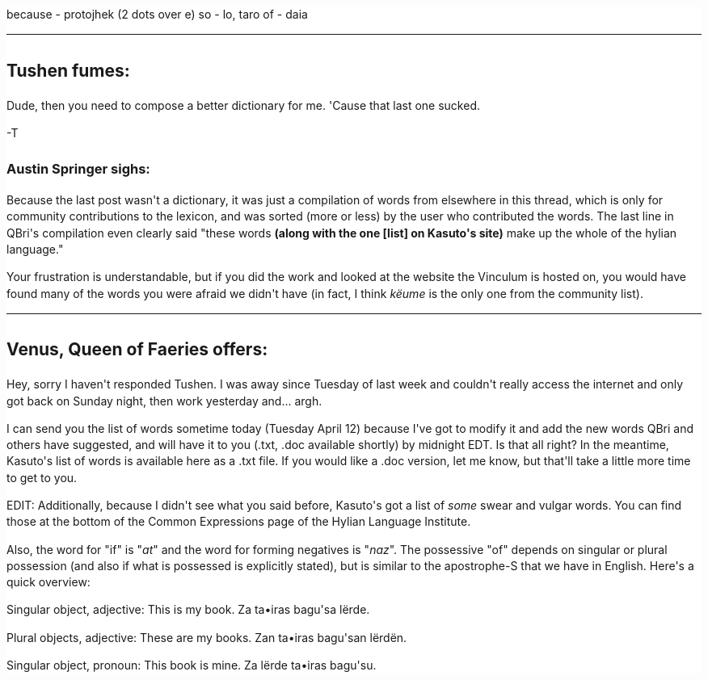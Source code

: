because - protojhek (2 dots over e)
so - lo, taro
of - daia

-----

## Tushen fumes:

Dude, then you need to compose a better dictionary for me. 'Cause that last one sucked.


-T

### Austin Springer sighs:

Because the last post wasn't a dictionary, it was just a compilation of words from elsewhere in this thread, which is only for community contributions to the lexicon, and was sorted (more or less) by the user who contributed the words. The last line in QBri's compilation even clearly said "these words **(along with the one \[list\] on Kasuto's site)** make up the whole of the hylian language."

Your frustration is understandable, but if you did the work and looked at the website the Vinculum is hosted on, you would have found many of the words you were afraid we didn't have (in fact, I think _këume_ is the only one from the community list).

-----

## Venus, Queen of Faeries offers:

Hey, sorry I haven't responded Tushen. I was away since Tuesday of last week and couldn't really access the internet and only got back on Sunday night, then work yesterday and... argh.

I can send you the list of words sometime today (Tuesday April 12) because I've got to modify it and add the new words QBri and others have suggested, and will have it to you (.txt, .doc available shortly) by midnight EDT. Is that all right? In the meantime, Kasuto's list of words is available here as a .txt file. If you would like a .doc version, let me know, but that'll take a little more time to get to you.

EDIT: Additionally, because I didn't see what you said before, Kasuto's got a list of *some* swear and vulgar words. You can find those at the bottom of the Common Expressions page of the Hylian Language Institute.

Also, the word for "if" is "_at_" and the word for forming negatives is "_naz_". The possessive "of" depends on singular or plural possession (and also if what is possessed is explicitly stated), but is similar to the apostrophe-S that we have in English. Here's a quick overview:

Singular object, adjective:
This is my book.
Za ta•iras bagu'sa lërde.

Plural objects, adjective:
These are my books.
Zan ta•iras bagu'san lërdën.

Singular object, pronoun:
This book is mine.
Za lërde ta•iras bagu'su.
